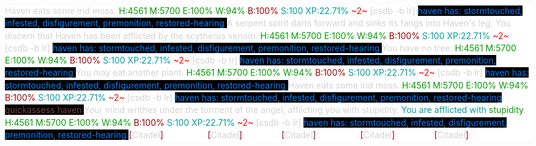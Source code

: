 </font><font color="#D3D3D3">Haven eats some irid moss.
</font><font color="#009E00">H:4561 M:5700 E:100% W:94% </font><font color="#9E0000">B:100% </font><font color="#009E9E">S:100 XP:22.71% </font><font color="#FF0000">~2~ </font><font color="#D3D3D3">[csdb -b lr]
</font><font color="#0080FF"><span style="color: #0080FF; background: #000000">haven has: stormtouched, infested, disfigurement, premonition, restored-hearing
</span></font><font color="#D3D3D3">A serpent spirit darts forward and sinks its fangs into Haven's leg.
You discern that Haven has been afflicted by the scytherus venom.
</font><font color="#009E00">H:4561 M:5700 E:100% W:94% </font><font color="#9E0000">B:100% </font><font color="#009E9E">S:100 XP:22.71% </font><font color="#FF0000">~2~ </font><font color="#D3D3D3">[csdb -b lr]
</font><font color="#0080FF"><span style="color: #0080FF; background: #000000">haven has: stormtouched, infested, disfigurement, premonition, restored-hearing
</span></font><font color="#D3D3D3">You have no tree.
</font><font color="#009E00">H:4561 M:5700 E:100% W:94% </font><font color="#9E0000">B:100% </font><font color="#009E9E">S:100 XP:22.71% </font><font color="#FF0000">~2~ </font><font color="#D3D3D3">[csdb -b lr]
</font><font color="#0080FF"><span style="color: #0080FF; background: #000000">haven has: stormtouched, infested, disfigurement, premonition, restored-hearing
</span></font><font color="#D3D3D3">You may eat another plant.
</font><font color="#009E00">H:4561 M:5700 E:100% W:94% </font><font color="#9E0000">B:100% </font><font color="#009E9E">S:100 XP:22.71% </font><font color="#FF0000">~2~ </font><font color="#D3D3D3">[csdb -b lr]
</font><font color="#0080FF"><span style="color: #0080FF; background: #000000">haven has: stormtouched, infested, disfigurement, premonition, restored-hearing
</span></font><font color="#D3D3D3">Haven eats some irid moss.
</font><font color="#009E00">H:4561 M:5700 E:100% W:94% </font><font color="#9E0000">B:100% </font><font color="#009E9E">S:100 XP:22.71% </font><font color="#FF0000">~2~ </font><font color="#D3D3D3">[csdb -b lr]
</font><font color="#0080FF"><span style="color: #0080FF; background: #000000">haven has: stormtouched, infested, disfigurement, premonition, restored-hearing
</span></font><font color="#804040"><span style="color: #804040; background: #000000">quickassess haven
</span></font><font color="#D3D3D3">Your mind writhes under the torment of the angel, afflicting you with stupidity.
</font><font color="#009E9E">You are afflicted with </font><font color="#009E00">stupidity</font><font color="#D3D3D3">.
</font><font color="#009E00">H:4561 M:5700 E:100% W:94% </font><font color="#9E0000">B:100% </font><font color="#009E9E">S:100 XP:22.71% </font><font color="#FF0000">~2~ </font><font color="#D3D3D3">[csdb -b lr]
</font><font color="#0080FF"><span style="color: #0080FF; background: #000000">haven has: stormtouched, infested, disfigurement, premonition, restored-hearing
</span></font><font color="#9E0000">[</font><font color="#D3D3D3">Citadel</font><font color="#9E0000">]</font><font color="#D3D3D3">: </font><font color="#FFFFFF">outc kelp
</font><font color="#9E0000">[</font><font color="#D3D3D3">Citadel</font><font color="#9E0000">]</font><font color="#D3D3D3">: </font><font color="#FFFFFF">eat kelp
</font><font color="#9E0000">[</font><font color="#D3D3D3">Citadel</font><font color="#9E0000">]</font><font color="#D3D3D3">: </font><font color="#FFFFFF">outc kelp
</font><font color="#9E0000">[</font><font color="#D3D3D3">Citadel</font><font color="#9E0000">]</font><font color="#D3D3D3">: </font><font color="#FFFFFF">eat kelp
</font><font color="#9E0000">[</font><font color="#D3D3D3">Citadel</font><font color="#9E0000">]</font><font color="#D3D3D3">: </font><font color="#FFFFFF">focus

